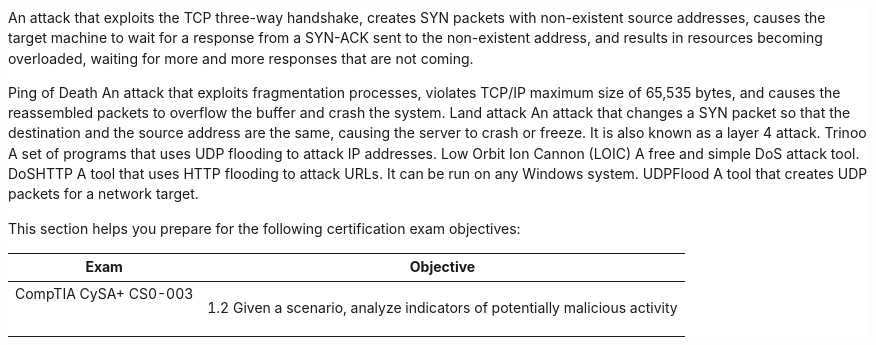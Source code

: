   An attack that exploits the TCP three-way handshake, creates SYN
  packets with non-existent source addresses, causes the target
  machine to wait for a response from a SYN-ACK sent to the
  non-existent address, and results in resources becoming overloaded,
  waiting for more and more responses that are not coming.
</td>
</tr>
<tr>
<td>Ping of Death</td>
<td>
  An attack that exploits fragmentation processes, violates TCP/IP
  maximum size of 65,535 bytes, and causes the reassembled packets to
  overflow the buffer and crash the system.
</td>
</tr>
<tr>
<td>Land attack</td>
<td>
  An attack that changes a SYN packet so that the destination and the
  source address are the same, causing the server to crash or freeze.
  It is also known as a layer 4 attack.
</td>
</tr>
<tr>
<td>Trinoo</td>
<td>
  A set of programs that uses UDP flooding to attack IP addresses.
</td>
</tr>
<tr>
<td>Low Orbit Ion Cannon (LOIC)</td>
<td>A free and simple DoS attack tool.</td>
</tr>
<tr>
<td>DoSHTTP</td>
<td>
  A tool that uses HTTP flooding to attack URLs. It can be run on any
  Windows system.
</td>
</tr>
<tr>
<td>UDPFlood</td>
<td>A tool that creates UDP packets for a network target.</td>
</tr>
</tbody>
</table>

This section helps you prepare for the following certification exam objectives:

<table>
<thead></thead>
<thead>
<tr>
  <th scope="col">Exam</th>
  <th scope="col">Objective</th>
</tr>
</thead>
<tbody>
<tr>
  <td>CompTIA CySA+ CS0-003</td>
  <td>
    <p>
      1.2 Given a scenario, analyze indicators of potentially malicious
      activity